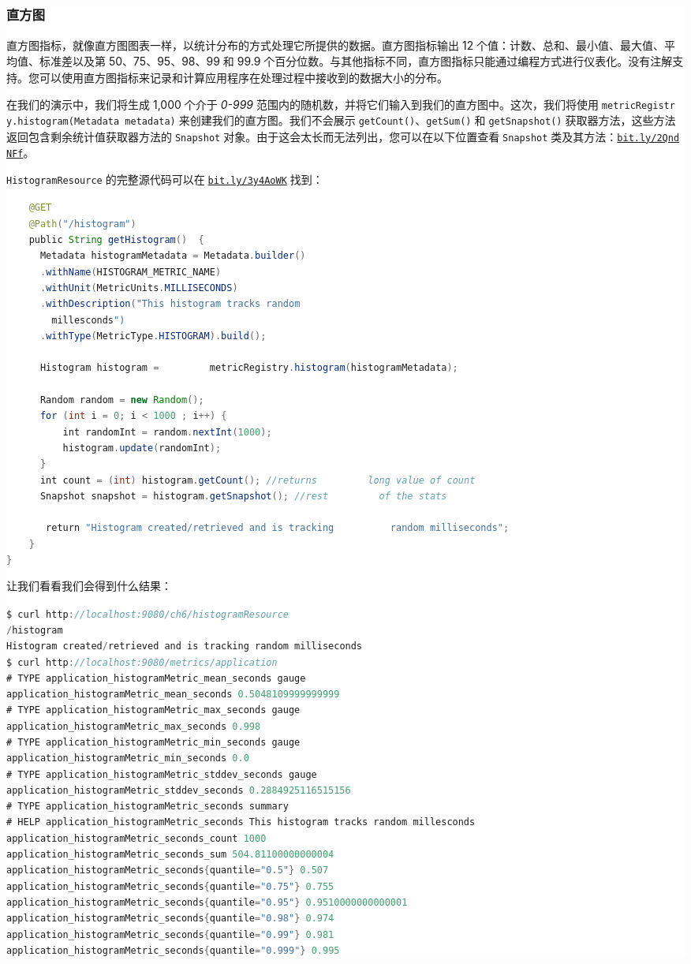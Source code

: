### 直方图

直方图指标，就像直方图图表一样，以统计分布的方式处理它所提供的数据。直方图指标输出 12 个值：计数、总和、最小值、最大值、平均值、标准差以及第 50、75、95、98、99 和 99.9 个百分位数。与其他指标不同，直方图指标只能通过编程方式进行仪表化。没有注解支持。您可以使用直方图指标来记录和计算应用程序在处理过程中接收到的数据大小的分布。

在我们的演示中，我们将生成 1,000 个介于 *0-999* 范围内的随机数，并将它们输入到我们的直方图中。这次，我们将使用 `metricRegistry.histogram(Metadata metadata)` 来创建我们的直方图。我们不会展示 `getCount()`、`getSum()` 和 `getSnapshot()` 获取器方法，这些方法返回包含剩余统计值获取器方法的 `Snapshot` 对象。由于这会太长而无法列出，您可以在以下位置查看 `Snapshot` 类及其方法：[`bit.ly/2QndNFf`](https://bit.ly/2QndNFf)。

`HistogramResource` 的完整源代码可以在 [`bit.ly/3y4AoWK`](https://bit.ly/3y4AoWK) 找到：

```java
    @GET
    @Path("/histogram")
    public String getHistogram()  {
      Metadata histogramMetadata = Metadata.builder()
      .withName(HISTOGRAM_METRIC_NAME)
      .withUnit(MetricUnits.MILLISECONDS)
      .withDescription("This histogram tracks random 
        millesconds")
      .withType(MetricType.HISTOGRAM).build();

      Histogram histogram =         metricRegistry.histogram(histogramMetadata);

      Random random = new Random();
      for (int i = 0; i < 1000 ; i++) {
          int randomInt = random.nextInt(1000);
          histogram.update(randomInt);
      }
      int count = (int) histogram.getCount(); //returns         long value of count
      Snapshot snapshot = histogram.getSnapshot(); //rest         of the stats

       return "Histogram created/retrieved and is tracking          random milliseconds";
    }
}
```

让我们看看我们会得到什么结果：

```java
$ curl http://localhost:9080/ch6/histogramResource
/histogram
Histogram created/retrieved and is tracking random milliseconds
$ curl http://localhost:9080/metrics/application
# TYPE application_histogramMetric_mean_seconds gauge
application_histogramMetric_mean_seconds 0.5048109999999999
# TYPE application_histogramMetric_max_seconds gauge
application_histogramMetric_max_seconds 0.998
# TYPE application_histogramMetric_min_seconds gauge
application_histogramMetric_min_seconds 0.0
# TYPE application_histogramMetric_stddev_seconds gauge
application_histogramMetric_stddev_seconds 0.2884925116515156
# TYPE application_histogramMetric_seconds summary
# HELP application_histogramMetric_seconds This histogram tracks random millesconds
application_histogramMetric_seconds_count 1000
application_histogramMetric_seconds_sum 504.81100000000004
application_histogramMetric_seconds{quantile="0.5"} 0.507
application_histogramMetric_seconds{quantile="0.75"} 0.755
application_histogramMetric_seconds{quantile="0.95"} 0.9510000000000001
application_histogramMetric_seconds{quantile="0.98"} 0.974
application_histogramMetric_seconds{quantile="0.99"} 0.981
application_histogramMetric_seconds{quantile="0.999"} 0.995
```
